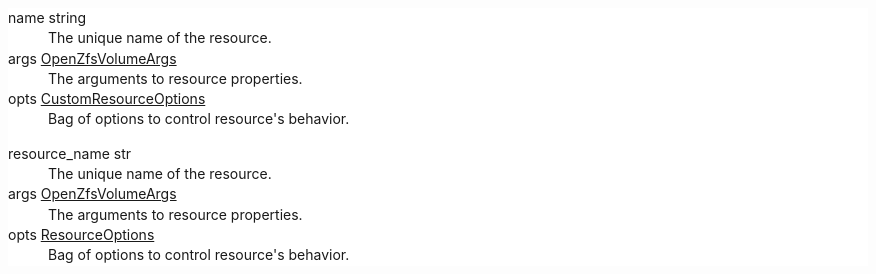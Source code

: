 <div>
<pulumi-choosable type="language" values="javascript,typescript">

<dl class="resources-properties"><dt
        class="property-required" title="Required">
        <span>name</span>
        <span class="property-indicator"></span>
        <span class="property-type">string</span>
    </dt>
    <dd>The unique name of the resource.</dd><dt
        class="property-required" title="Required">
        <span>args</span>
        <span class="property-indicator"></span>
        <span class="property-type"><a href="#inputs">OpenZfsVolumeArgs</a></span>
    </dt>
    <dd>The arguments to resource properties.</dd><dt
        class="property-optional" title="Optional">
        <span>opts</span>
        <span class="property-indicator"></span>
        <span class="property-type"><a href="/docs/reference/pkg/nodejs/pulumi/pulumi/#CustomResourceOptions">CustomResourceOptions</a></span>
    </dt>
    <dd>Bag of options to control resource&#39;s behavior.</dd></dl>

</pulumi-choosable>
</div>

<div>
<pulumi-choosable type="language" values="python">

<dl class="resources-properties"><dt
        class="property-required" title="Required">
        <span>resource_name</span>
        <span class="property-indicator"></span>
        <span class="property-type">str</span>
    </dt>
    <dd>The unique name of the resource.</dd><dt
        class="property-required" title="Required">
        <span>args</span>
        <span class="property-indicator"></span>
        <span class="property-type"><a href="#inputs">OpenZfsVolumeArgs</a></span>
    </dt>
    <dd>The arguments to resource properties.</dd><dt
        class="property-optional" title="Optional">
        <span>opts</span>
        <span class="property-indicator"></span>
        <span class="property-type"><a href="/docs/reference/pkg/python/pulumi/#pulumi.ResourceOptions">ResourceOptions</a></span>
    </dt>
    <dd>Bag of options to control resource&#39;s behavior.</dd></dl>

</pulumi-choosable>
</div>
